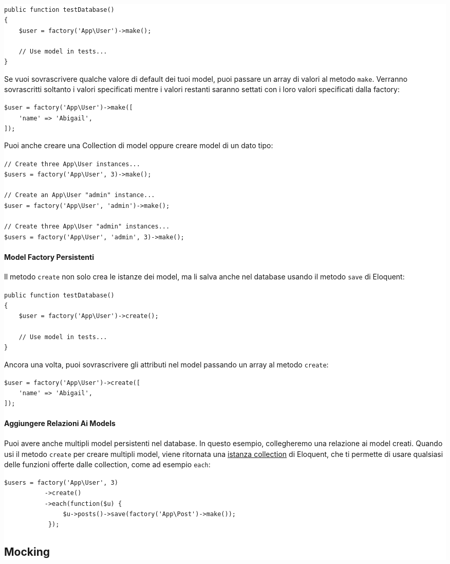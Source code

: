     public function testDatabase()
    {
    	$user = factory('App\User')->make();

    	// Use model in tests...
    }

Se vuoi sovrascrivere qualche valore di default dei tuoi model, puoi passare un array di valori al metodo `make`. Verranno sovrascritti soltanto i valori specificati mentre i valori restanti saranno settati con i loro valori specificati dalla factory:

    $user = factory('App\User')->make([
    	'name' => 'Abigail',
   	]);

Puoi anche creare una Collection di model oppure creare model di un dato tipo:

	// Create three App\User instances...
	$users = factory('App\User', 3)->make();

	// Create an App\User "admin" instance...
	$user = factory('App\User', 'admin')->make();

	// Create three App\User "admin" instances...
	$users = factory('App\User', 'admin', 3)->make();

#### Model Factory Persistenti

Il metodo `create` non solo crea le istanze dei model, ma li salva anche  nel database usando il metodo `save` di Eloquent:

    public function testDatabase()
    {
    	$user = factory('App\User')->create();

    	// Use model in tests...
    }

Ancora una volta, puoi sovrascrivere gli attributi nel model passando un array al metodo `create`:

    $user = factory('App\User')->create([
    	'name' => 'Abigail',
   	]);

#### Aggiungere Relazioni Ai Models

Puoi avere anche multipli model persistenti nel database. In questo esempio, collegheremo una relazione ai model creati. Quando usi il metodo `create` per creare multipli model, viene ritornata una [istanza collection](/eloquent-collection) di Eloquent, che ti permette di usare qualsiasi delle funzioni offerte dalle collection, come ad esempio `each`:

    $users = factory('App\User', 3)
               ->create()
               ->each(function($u) {
					$u->posts()->save(factory('App\Post')->make());
				});

<a name="mocking"></a>
## Mocking
